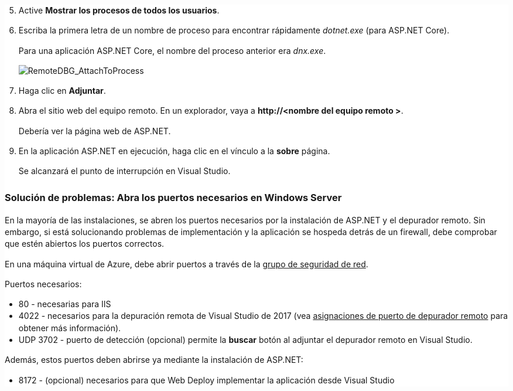 5. Active  **Mostrar los procesos de todos los usuarios**.

6. Escriba la primera letra de un nombre de proceso para encontrar rápidamente *dotnet.exe* (para ASP.NET Core).
   
   Para una aplicación ASP.NET Core, el nombre del proceso anterior era *dnx.exe*.

    ![RemoteDBG_AttachToProcess](../debugger/media/remotedbg_attachtoprocess_aspnetcore.png "RemoteDBG_AttachToProcess")

7. Haga clic en **Adjuntar**.

8. Abra el sitio web del equipo remoto. En un explorador, vaya a **http://\<nombre del equipo remoto >**.
    
    Debería ver la página web de ASP.NET.
9. En la aplicación ASP.NET en ejecución, haga clic en el vínculo a la **sobre** página.

    Se alcanzará el punto de interrupción en Visual Studio.

### <a name="bkmk_openports"></a> Solución de problemas: Abra los puertos necesarios en Windows Server

En la mayoría de las instalaciones, se abren los puertos necesarios por la instalación de ASP.NET y el depurador remoto. Sin embargo, si está solucionando problemas de implementación y la aplicación se hospeda detrás de un firewall, debe comprobar que estén abiertos los puertos correctos.

En una máquina virtual de Azure, debe abrir puertos a través de la [grupo de seguridad de red](/azure/virtual-machines/virtual-machines-windows-hero-role#open-port-80). 

Puertos necesarios:

- 80 - necesarias para IIS
- 4022 - necesarios para la depuración remota de Visual Studio de 2017 (vea [asignaciones de puerto de depurador remoto](../debugger/remote-debugger-port-assignments.md) para obtener más información).
- UDP 3702 - puerto de detección (opcional) permite la **buscar** botón al adjuntar el depurador remoto en Visual Studio.

Además, estos puertos deben abrirse ya mediante la instalación de ASP.NET:
- 8172 - (opcional) necesarios para que Web Deploy implementar la aplicación desde Visual Studio

